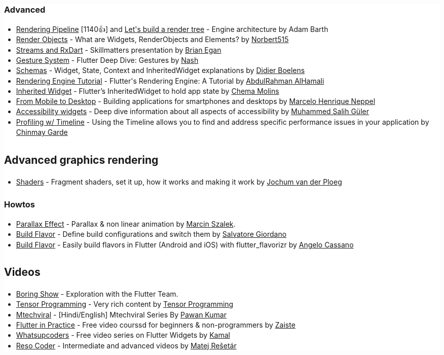 ### Advanced

- [Rendering Pipeline](https://www.youtube.com/watch?v=UUfXWzp0-DU) [1140👍] and [Let's build a render tree](https://www.youtube.com/watch?v=VsYbFnucHsU) - Engine architecture by Adam Barth
- [Render Objects](https://medium.com/flutter-community/flutter-what-are-widgets-renderobjects-and-elements-630a57d05208)  - What are Widgets, RenderObjects and Elements? by [Norbert515](https://github.com/Norbert515)
- [Streams and RxDart](https://skillsmatter.com/skillscasts/12254-flutter-with-streams-and-rxdart) - Skillmatters presentation by [Brian Egan](https://github.com/brianegan)
- [Gesture System](https://medium.com/flutter-community/flutter-deep-dive-gestures-c16203b3434f)  - Flutter Deep Dive: Gestures by [Nash](https://github.com/nash0x7e2)
- [Schemas](https://www.didierboelens.com/2018/06/widget---state---context---inheritedwidget/) - Widget, State, Context and InheritedWidget explanations by [Didier Boelens](https://didierboelens.com)
- [Rendering Engine Tutorial](https://medium.com/saugo360/flutters-rendering-engine-a-tutorial-part-1-e9eff68b825d)  - Flutter's Rendering Engine: A Tutorial by [AbdulRahman AlHamali](https://github.com/AbdulRahmanAlHamali/)
- [Inherited Widget](https://medium.com/@chemamolins/is-flutters-inheritedwidget-a-good-fit-to-hold-app-state-2ec5b33d023e) - Flutter’s InheritedWidget to hold app state by [Chema Molins](https://github.com/jmolins)
- [From Mobile to Desktop](https://medium.com/flutter-community/flutter-from-mobile-to-desktop-93635e8de64e) - Building applications for smartphones and desktops by [Marcelo Henrique Neppel](https://neppel.com.br)
- [Accessibility widgets](https://medium.com/flutter-community/a-deep-dive-into-flutters-accessibility-widgets-eb0ef9455bc)  - Deep dive information about all aspects of accessibility by [Muhammed Salih Güler](https://twitter.com/salihgueler)
- [Profiling w/ Timeline](https://medium.com/flutter-io/profiling-flutter-applications-using-the-timeline-a1a434964af3)  - Using the Timeline allows you to find and address specific performance issues in your application by [Chinmay Garde](https://medium.com/@chinmaygarde)

## Advanced graphics rendering

- [Shaders](https://wolfenrain.medium.com/flutter-shaders-an-initial-look-d9eb98d3fd7a) - Fragment shaders, set it up, how it works and making it work by [Jochum van der Ploeg](https://twitter.com/wolfenrain)

### Howtos

- [Parallax Effect](https://marcinszalek.pl/flutter/tickets-challenge-parallax) - Parallax & non linear animation by [Marcin Szalek](https://marcinszalek.pl).
- [Build Flavor](https://medium.com/@salvatoregiordanoo/flavoring-flutter-392aaa875f36)  - Define build configurations and switch them by [Salvatore Giordano](https://medium.com/@salvatoregiordanoo)
- [Build Flavor](https://medium.com/@angeloavv/easily-build-flavors-in-flutter-android-and-ios-with-flutter-flavorizr-d48cbf956e4) - Easily build flavors in Flutter (Android and iOS) with flutter_flavorizr by [Angelo Cassano](https://medium.com/@angeloavv)

## Videos

- [Boring Show](https://www.youtube.com/watch?v=CPmN4-i9zC8&list=PLOU2XLYxmsIK0r_D-zWcmJ1plIcDNnRkK) - Exploration with the Flutter Team.
- [Tensor Programming](https://www.youtube.com/watch?v=WwhyaqNtNQY&list=PLJbE2Yu2zumDqr_-hqpAN0nIr6m14TAsd)  - Very rich content by [Tensor Programming](http://tensor-programming.com/)
- [Mtechviral](https://www.youtube.com/watch?v=qWL1lGchpRA&list=PLR2qQy0Zxs_UdqAcaipPR3CG1Ly57UlhV)  - [Hindi/English] Mtechviral Series By [Pawan Kumar](https://github.com/iampawan)
- [Flutter in Practice](https://www.youtube.com/playlist?list=PLhXZp00uXBk5TSY6YOdmpzp1yG3QbFvrN) - Free video courssd for beginners & non-programmers by [Zaiste](https://zaiste.net/)
- [Whatsupcoders](https://www.youtube.com/c/whatsupcoders)  - Free video series on Flutter Widgets by [Kamal](https://github.com/whatsupcoders)
- [Reso Coder](https://www.youtube.com/channel/UCSIvrn68cUk8CS8MbtBmBkA) - Intermediate and advanced videos by [Matej Rešetár](https://github.com/ResoCoder)
